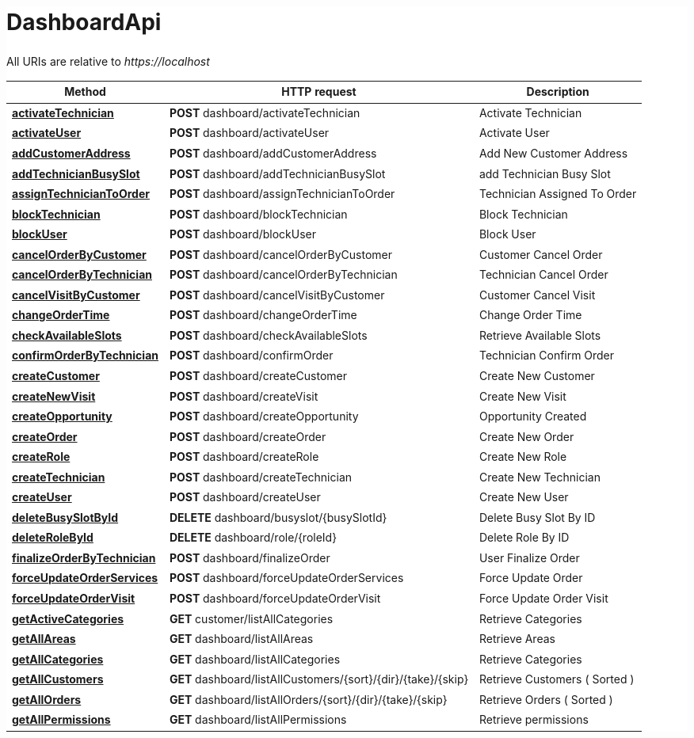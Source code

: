 # DashboardApi

All URIs are relative to *https://localhost*

Method | HTTP request | Description
------------- | ------------- | -------------
[**activateTechnician**](DashboardApi.md#activateTechnician) | **POST** dashboard/activateTechnician | Activate Technician
[**activateUser**](DashboardApi.md#activateUser) | **POST** dashboard/activateUser | Activate User
[**addCustomerAddress**](DashboardApi.md#addCustomerAddress) | **POST** dashboard/addCustomerAddress | Add New Customer Address
[**addTechnicianBusySlot**](DashboardApi.md#addTechnicianBusySlot) | **POST** dashboard/addTechnicianBusySlot | add Technician Busy Slot
[**assignTechnicianToOrder**](DashboardApi.md#assignTechnicianToOrder) | **POST** dashboard/assignTechnicianToOrder | Technician Assigned To Order
[**blockTechnician**](DashboardApi.md#blockTechnician) | **POST** dashboard/blockTechnician | Block Technician
[**blockUser**](DashboardApi.md#blockUser) | **POST** dashboard/blockUser | Block User
[**cancelOrderByCustomer**](DashboardApi.md#cancelOrderByCustomer) | **POST** dashboard/cancelOrderByCustomer | Customer Cancel Order
[**cancelOrderByTechnician**](DashboardApi.md#cancelOrderByTechnician) | **POST** dashboard/cancelOrderByTechnician | Technician Cancel Order
[**cancelVisitByCustomer**](DashboardApi.md#cancelVisitByCustomer) | **POST** dashboard/cancelVisitByCustomer | Customer Cancel Visit
[**changeOrderTime**](DashboardApi.md#changeOrderTime) | **POST** dashboard/changeOrderTime | Change Order Time
[**checkAvailableSlots**](DashboardApi.md#checkAvailableSlots) | **POST** dashboard/checkAvailableSlots | Retrieve Available Slots
[**confirmOrderByTechnician**](DashboardApi.md#confirmOrderByTechnician) | **POST** dashboard/confirmOrder | Technician Confirm Order
[**createCustomer**](DashboardApi.md#createCustomer) | **POST** dashboard/createCustomer | Create New Customer
[**createNewVisit**](DashboardApi.md#createNewVisit) | **POST** dashboard/createVisit | Create New Visit
[**createOpportunity**](DashboardApi.md#createOpportunity) | **POST** dashboard/createOpportunity | Opportunity Created
[**createOrder**](DashboardApi.md#createOrder) | **POST** dashboard/createOrder | Create New Order
[**createRole**](DashboardApi.md#createRole) | **POST** dashboard/createRole | Create New Role
[**createTechnician**](DashboardApi.md#createTechnician) | **POST** dashboard/createTechnician | Create New Technician
[**createUser**](DashboardApi.md#createUser) | **POST** dashboard/createUser | Create New User
[**deleteBusySlotById**](DashboardApi.md#deleteBusySlotById) | **DELETE** dashboard/busyslot/{busySlotId} | Delete Busy Slot By ID
[**deleteRoleById**](DashboardApi.md#deleteRoleById) | **DELETE** dashboard/role/{roleId} | Delete Role By ID
[**finalizeOrderByTechnician**](DashboardApi.md#finalizeOrderByTechnician) | **POST** dashboard/finalizeOrder | User Finalize Order
[**forceUpdateOrderServices**](DashboardApi.md#forceUpdateOrderServices) | **POST** dashboard/forceUpdateOrderServices | Force Update Order
[**forceUpdateOrderVisit**](DashboardApi.md#forceUpdateOrderVisit) | **POST** dashboard/forceUpdateOrderVisit | Force Update Order Visit
[**getActiveCategories**](DashboardApi.md#getActiveCategories) | **GET** customer/listAllCategories | Retrieve Categories
[**getAllAreas**](DashboardApi.md#getAllAreas) | **GET** dashboard/listAllAreas | Retrieve Areas
[**getAllCategories**](DashboardApi.md#getAllCategories) | **GET** dashboard/listAllCategories | Retrieve Categories
[**getAllCustomers**](DashboardApi.md#getAllCustomers) | **GET** dashboard/listAllCustomers/{sort}/{dir}/{take}/{skip} | Retrieve Customers ( Sorted )
[**getAllOrders**](DashboardApi.md#getAllOrders) | **GET** dashboard/listAllOrders/{sort}/{dir}/{take}/{skip} | Retrieve Orders ( Sorted )
[**getAllPermissions**](DashboardApi.md#getAllPermissions) | **GET** dashboard/listAllPermissions | Retrieve permissions